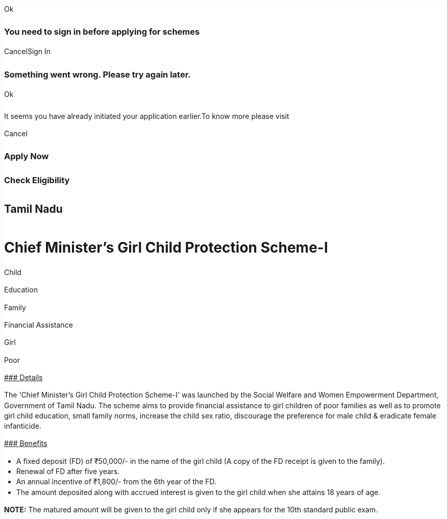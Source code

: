 Ok

### 

### You need to sign in before applying for schemes

CancelSign In

### Something went wrong. Please try again later.

Ok

### 

It seems you have already initiated your application earlier.To know more please visit

Cancel

### Apply Now

### Check Eligibility

Tamil Nadu
----------

Chief Minister’s Girl Child Protection Scheme-I
===============================================

Child

Education

Family

Financial Assistance

Girl

Poor

[### Details](https://www.myscheme.gov.in/schemes/cmgcpsi#details)

The 'Chief Minister’s Girl Child Protection Scheme-I' was launched by the Social Welfare and Women Empowerment Department, Government of Tamil Nadu. The scheme aims to provide financial assistance to girl children of poor families as well as to promote girl child education, small family norms, increase the child sex ratio, discourage the preference for male child & eradicate female infanticide.

[### Benefits](https://www.myscheme.gov.in/schemes/cmgcpsi#benefits)

*   A fixed deposit (FD) of ₹50,000/- in the name of the girl child (A copy of the FD receipt is given to the family).
*   Renewal of FD after five years.
*   An annual incentive of ₹1,800/- from the 6th year of the FD.
*   The amount deposited along with accrued interest is given to the girl child when she attains 18 years of age.

**NOTE:** The matured amount will be given to the girl child only if she appears for the 10th standard public exam.
